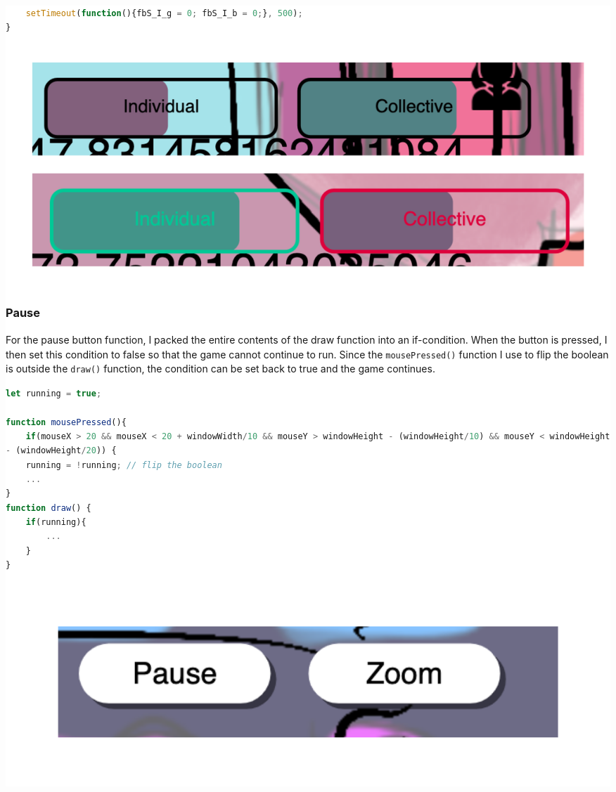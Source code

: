 ```javascript
    setTimeout(function(){fbS_I_g = 0; fbS_I_b = 0;}, 500);
}

```
![Score Display](./media/score-display.png)


### Pause
For the pause button function, I packed the entire contents of the draw function into an if-condition. When the button is pressed, I then set this condition to false so that the game cannot continue to run. Since the `mousePressed()` function I use to flip the boolean is outside the `draw()` function, the condition can be set back to true and the game continues.

```javascript
let running = true;

function mousePressed(){
    if(mouseX > 20 && mouseX < 20 + windowWidth/10 && mouseY > windowHeight - (windowHeight/10) && mouseY < windowHeight - (windowHeight/20)) {
    running = !running; // flip the boolean
    ...
}
function draw() {
    if(running){
        ...
    }
}
```
![Score Display](./media/pause-button.png)
